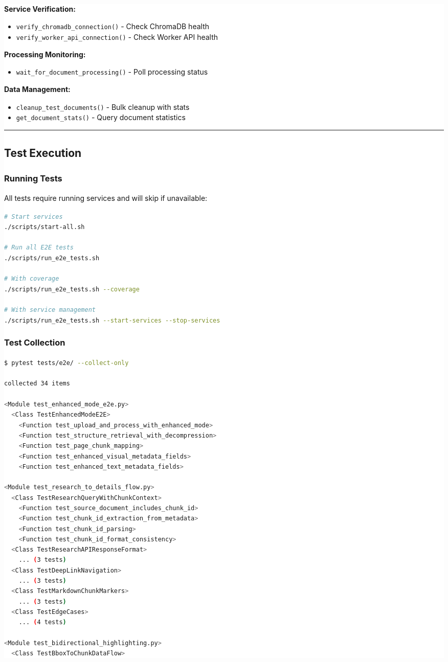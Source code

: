 **Service Verification:**
- `verify_chromadb_connection()` - Check ChromaDB health
- `verify_worker_api_connection()` - Check Worker API health

**Processing Monitoring:**
- `wait_for_document_processing()` - Poll processing status

**Data Management:**
- `cleanup_test_documents()` - Bulk cleanup with stats
- `get_document_stats()` - Query document statistics

---

## Test Execution

### Running Tests

All tests require running services and will skip if unavailable:

```bash
# Start services
./scripts/start-all.sh

# Run all E2E tests
./scripts/run_e2e_tests.sh

# With coverage
./scripts/run_e2e_tests.sh --coverage

# With service management
./scripts/run_e2e_tests.sh --start-services --stop-services
```

### Test Collection

```bash
$ pytest tests/e2e/ --collect-only

collected 34 items

<Module test_enhanced_mode_e2e.py>
  <Class TestEnhancedModeE2E>
    <Function test_upload_and_process_with_enhanced_mode>
    <Function test_structure_retrieval_with_decompression>
    <Function test_page_chunk_mapping>
    <Function test_enhanced_visual_metadata_fields>
    <Function test_enhanced_text_metadata_fields>

<Module test_research_to_details_flow.py>
  <Class TestResearchQueryWithChunkContext>
    <Function test_source_document_includes_chunk_id>
    <Function test_chunk_id_extraction_from_metadata>
    <Function test_chunk_id_parsing>
    <Function test_chunk_id_format_consistency>
  <Class TestResearchAPIResponseFormat>
    ... (3 tests)
  <Class TestDeepLinkNavigation>
    ... (3 tests)
  <Class TestMarkdownChunkMarkers>
    ... (3 tests)
  <Class TestEdgeCases>
    ... (4 tests)

<Module test_bidirectional_highlighting.py>
  <Class TestBboxToChunkDataFlow>
```